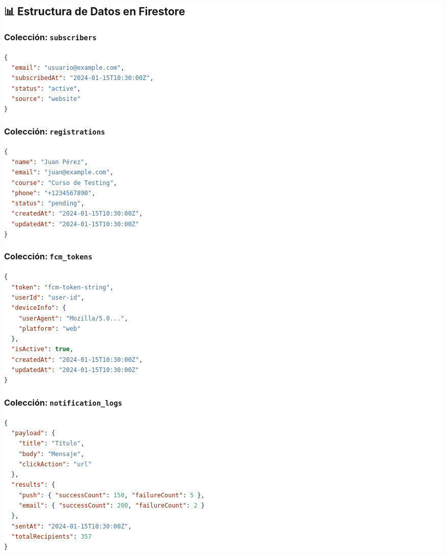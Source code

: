 ## 📊 Estructura de Datos en Firestore

### Colección: `subscribers`
```json
{
  "email": "usuario@example.com",
  "subscribedAt": "2024-01-15T10:30:00Z",
  "status": "active",
  "source": "website"
}
```

### Colección: `registrations`
```json
{
  "name": "Juan Pérez",
  "email": "juan@example.com",
  "course": "Curso de Testing",
  "phone": "+1234567890",
  "status": "pending",
  "createdAt": "2024-01-15T10:30:00Z",
  "updatedAt": "2024-01-15T10:30:00Z"
}
```

### Colección: `fcm_tokens`
```json
{
  "token": "fcm-token-string",
  "userId": "user-id",
  "deviceInfo": {
    "userAgent": "Mozilla/5.0...",
    "platform": "web"
  },
  "isActive": true,
  "createdAt": "2024-01-15T10:30:00Z",
  "updatedAt": "2024-01-15T10:30:00Z"
}
```

### Colección: `notification_logs`
```json
{
  "payload": {
    "title": "Título",
    "body": "Mensaje",
    "clickAction": "url"
  },
  "results": {
    "push": { "successCount": 150, "failureCount": 5 },
    "email": { "successCount": 200, "failureCount": 2 }
  },
  "sentAt": "2024-01-15T10:30:00Z",
  "totalRecipients": 357
}
```
